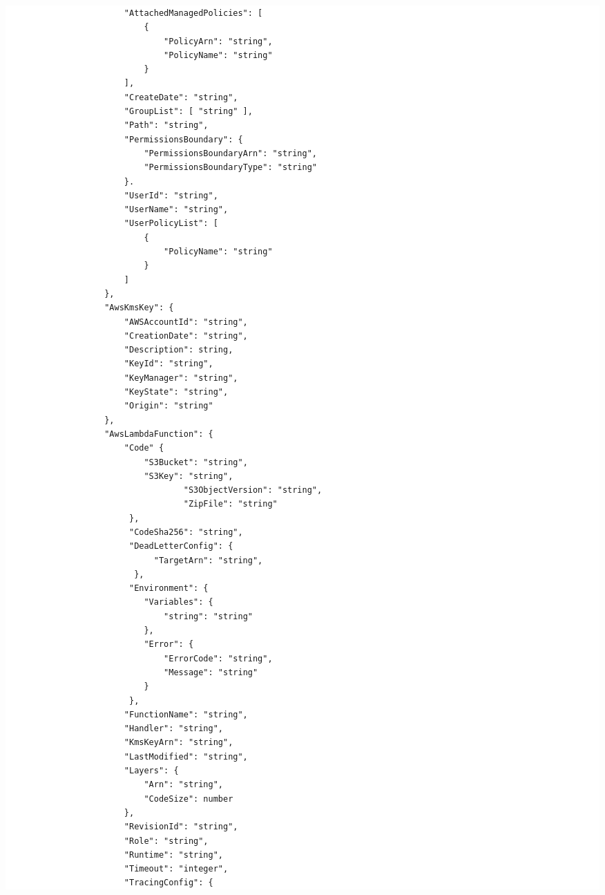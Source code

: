 ```
                        "AttachedManagedPolicies": [
                            {
                                "PolicyArn": "string",
                                "PolicyName": "string"
                            }
                        ],
                        "CreateDate": "string",
                        "GroupList": [ "string" ],
                        "Path": "string",
                        "PermissionsBoundary": {
                            "PermissionsBoundaryArn": "string",
                            "PermissionsBoundaryType": "string"
                        }.
                        "UserId": "string",
                        "UserName": "string",
                        "UserPolicyList": [
                            {
                                "PolicyName": "string"
                            }
                        ]
                    },
                    "AwsKmsKey": {
                        "AWSAccountId": "string",
                        "CreationDate": "string",
                        "Description": string,
                        "KeyId": "string",
                        "KeyManager": "string",
                        "KeyState": "string",
                        "Origin": "string"
                    },
                    "AwsLambdaFunction": {
                        "Code" {
                            "S3Bucket": "string",
                            "S3Key": "string",
                                    "S3ObjectVersion": "string",
                                    "ZipFile": "string"
                         },
                         "CodeSha256": "string",
                         "DeadLetterConfig": {
                              "TargetArn": "string",
                          },
                         "Environment": {
                            "Variables": {
                                "string": "string"
                            },
                            "Error": {
                                "ErrorCode": "string",
                                "Message": "string"
                            }
                         },
                        "FunctionName": "string",
                        "Handler": "string",
                        "KmsKeyArn": "string",
                        "LastModified": "string",
                        "Layers": {
                            "Arn": "string",
                            "CodeSize": number
                        },
                        "RevisionId": "string",
                        "Role": "string",
                        "Runtime": "string",
                        "Timeout": "integer",
                        "TracingConfig": {
```